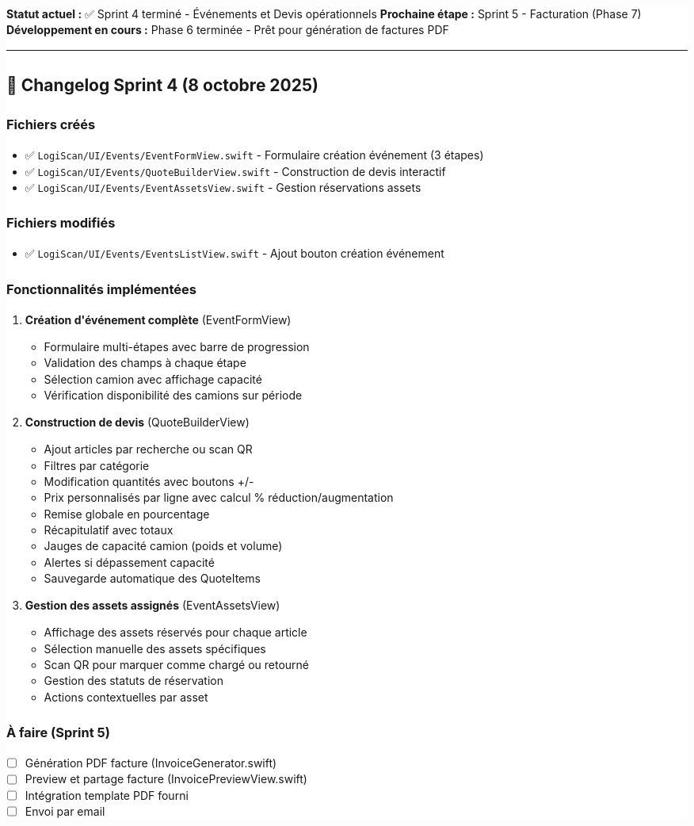
**Statut actuel :** ✅ Sprint 4 terminé - Événements et Devis opérationnels
**Prochaine étape :** Sprint 5 - Facturation (Phase 7)
**Développement en cours :** Phase 6 terminée - Prêt pour génération de factures PDF

---

## 📝 Changelog Sprint 4 (8 octobre 2025)

### Fichiers créés

- ✅ `LogiScan/UI/Events/EventFormView.swift` - Formulaire création événement (3 étapes)
- ✅ `LogiScan/UI/Events/QuoteBuilderView.swift` - Construction de devis interactif
- ✅ `LogiScan/UI/Events/EventAssetsView.swift` - Gestion réservations assets

### Fichiers modifiés

- ✅ `LogiScan/UI/Events/EventsListView.swift` - Ajout bouton création événement

### Fonctionnalités implémentées

1. **Création d'événement complète** (EventFormView)

   - Formulaire multi-étapes avec barre de progression
   - Validation des champs à chaque étape
   - Sélection camion avec affichage capacité
   - Vérification disponibilité des camions sur période
2. **Construction de devis** (QuoteBuilderView)

   - Ajout articles par recherche ou scan QR
   - Filtres par catégorie
   - Modification quantités avec boutons +/-
   - Prix personnalisés par ligne avec calcul % réduction/augmentation
   - Remise globale en pourcentage
   - Récapitulatif avec totaux
   - Jauges de capacité camion (poids et volume)
   - Alertes si dépassement capacité
   - Sauvegarde automatique des QuoteItems
3. **Gestion des assets assignés** (EventAssetsView)

   - Affichage des assets réservés pour chaque article
   - Sélection manuelle des assets spécifiques
   - Scan QR pour marquer comme chargé ou retourné
   - Gestion des statuts de réservation
   - Actions contextuelles par asset

### À faire (Sprint 5)

- [ ] Génération PDF facture (InvoiceGenerator.swift)
- [ ] Preview et partage facture (InvoicePreviewView.swift)
- [ ] Intégration template PDF fourni
- [ ] Envoi par email
